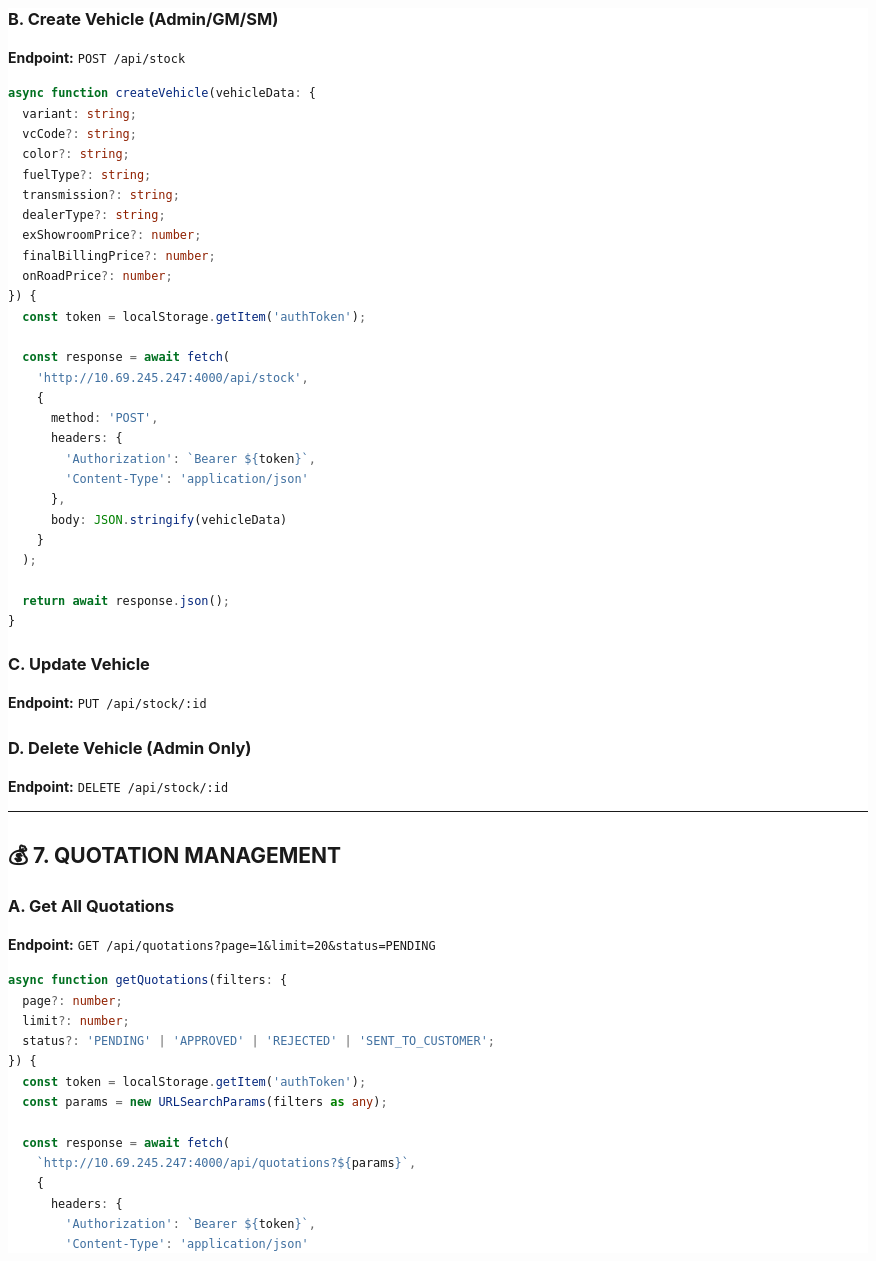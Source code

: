 ### B. Create Vehicle (Admin/GM/SM)

**Endpoint:** `POST /api/stock`

```typescript
async function createVehicle(vehicleData: {
  variant: string;
  vcCode?: string;
  color?: string;
  fuelType?: string;
  transmission?: string;
  dealerType?: string;
  exShowroomPrice?: number;
  finalBillingPrice?: number;
  onRoadPrice?: number;
}) {
  const token = localStorage.getItem('authToken');
  
  const response = await fetch(
    'http://10.69.245.247:4000/api/stock',
    {
      method: 'POST',
      headers: {
        'Authorization': `Bearer ${token}`,
        'Content-Type': 'application/json'
      },
      body: JSON.stringify(vehicleData)
    }
  );
  
  return await response.json();
}
```

### C. Update Vehicle

**Endpoint:** `PUT /api/stock/:id`

### D. Delete Vehicle (Admin Only)

**Endpoint:** `DELETE /api/stock/:id`

---

## 💰 7. QUOTATION MANAGEMENT

### A. Get All Quotations

**Endpoint:** `GET /api/quotations?page=1&limit=20&status=PENDING`

```typescript
async function getQuotations(filters: {
  page?: number;
  limit?: number;
  status?: 'PENDING' | 'APPROVED' | 'REJECTED' | 'SENT_TO_CUSTOMER';
}) {
  const token = localStorage.getItem('authToken');
  const params = new URLSearchParams(filters as any);
  
  const response = await fetch(
    `http://10.69.245.247:4000/api/quotations?${params}`,
    {
      headers: {
        'Authorization': `Bearer ${token}`,
        'Content-Type': 'application/json'
```